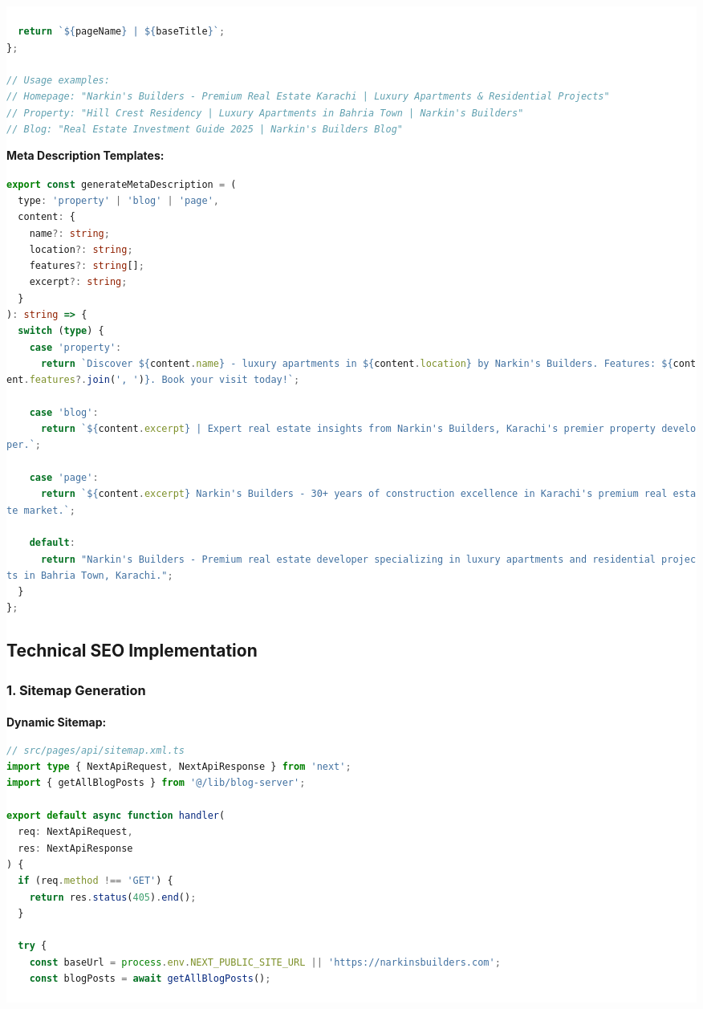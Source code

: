 ```typescript
  
  return `${pageName} | ${baseTitle}`;
};

// Usage examples:
// Homepage: "Narkin's Builders - Premium Real Estate Karachi | Luxury Apartments & Residential Projects"
// Property: "Hill Crest Residency | Luxury Apartments in Bahria Town | Narkin's Builders"
// Blog: "Real Estate Investment Guide 2025 | Narkin's Builders Blog"
```

**Meta Description Templates:**
```typescript
export const generateMetaDescription = (
  type: 'property' | 'blog' | 'page',
  content: {
    name?: string;
    location?: string;
    features?: string[];
    excerpt?: string;
  }
): string => {
  switch (type) {
    case 'property':
      return `Discover ${content.name} - luxury apartments in ${content.location} by Narkin's Builders. Features: ${content.features?.join(', ')}. Book your visit today!`;
    
    case 'blog':
      return `${content.excerpt} | Expert real estate insights from Narkin's Builders, Karachi's premier property developer.`;
    
    case 'page':
      return `${content.excerpt} Narkin's Builders - 30+ years of construction excellence in Karachi's premium real estate market.`;
    
    default:
      return "Narkin's Builders - Premium real estate developer specializing in luxury apartments and residential projects in Bahria Town, Karachi.";
  }
};
```

## Technical SEO Implementation

### 1. Sitemap Generation

**Dynamic Sitemap:**
```typescript
// src/pages/api/sitemap.xml.ts
import type { NextApiRequest, NextApiResponse } from 'next';
import { getAllBlogPosts } from '@/lib/blog-server';

export default async function handler(
  req: NextApiRequest,
  res: NextApiResponse
) {
  if (req.method !== 'GET') {
    return res.status(405).end();
  }

  try {
    const baseUrl = process.env.NEXT_PUBLIC_SITE_URL || 'https://narkinsbuilders.com';
    const blogPosts = await getAllBlogPosts();
    
```